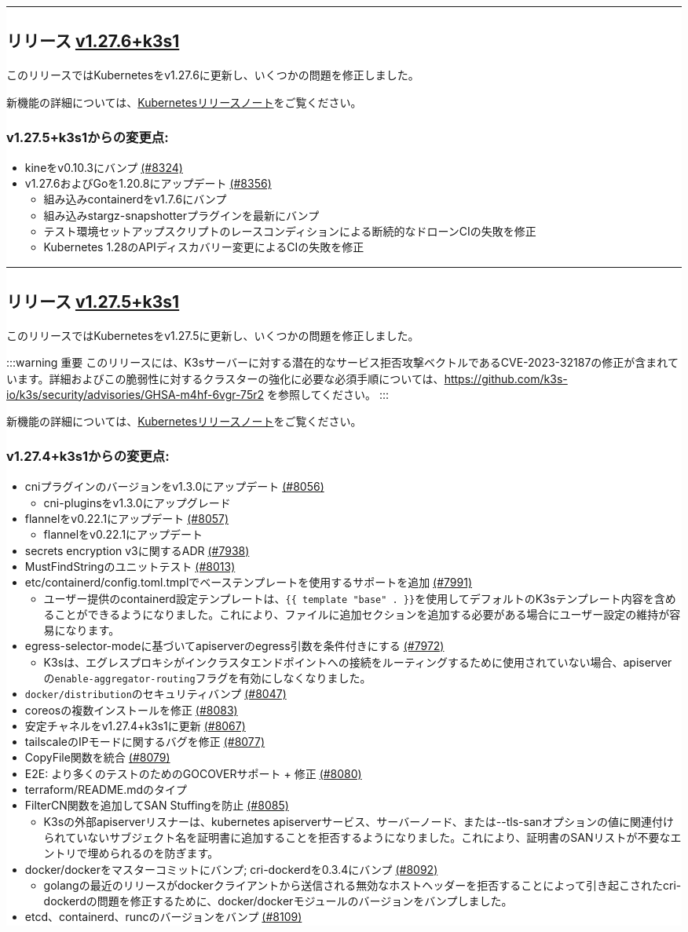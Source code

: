 -----
## リリース [v1.27.6+k3s1](https://github.com/k3s-io/k3s/releases/tag/v1.27.6+k3s1)


このリリースではKubernetesをv1.27.6に更新し、いくつかの問題を修正しました。

新機能の詳細については、[Kubernetesリリースノート](https://github.com/kubernetes/kubernetes/blob/master/CHANGELOG/CHANGELOG-1.27.md#changelog-since-v1275)をご覧ください。

### v1.27.5+k3s1からの変更点:

* kineをv0.10.3にバンプ [(#8324)](https://github.com/k3s-io/k3s/pull/8324)
* v1.27.6およびGoを1.20.8にアップデート [(#8356)](https://github.com/k3s-io/k3s/pull/8356)
  * 組み込みcontainerdをv1.7.6にバンプ
  * 組み込みstargz-snapshotterプラグインを最新にバンプ
  * テスト環境セットアップスクリプトのレースコンディションによる断続的なドローンCIの失敗を修正
  * Kubernetes 1.28のAPIディスカバリー変更によるCIの失敗を修正

-----
## リリース [v1.27.5+k3s1](https://github.com/k3s-io/k3s/releases/tag/v1.27.5+k3s1)

このリリースではKubernetesをv1.27.5に更新し、いくつかの問題を修正しました。

:::warning 重要
このリリースには、K3sサーバーに対する潜在的なサービス拒否攻撃ベクトルであるCVE-2023-32187の修正が含まれています。詳細およびこの脆弱性に対するクラスターの強化に必要な必須手順については、https://github.com/k3s-io/k3s/security/advisories/GHSA-m4hf-6vgr-75r2 を参照してください。
:::

新機能の詳細については、[Kubernetesリリースノート](https://github.com/kubernetes/kubernetes/blob/master/CHANGELOG/CHANGELOG-1.27.md#changelog-since-v1274)をご覧ください。

### v1.27.4+k3s1からの変更点:

* cniプラグインのバージョンをv1.3.0にアップデート [(#8056)](https://github.com/k3s-io/k3s/pull/8056)
  * cni-pluginsをv1.3.0にアップグレード
* flannelをv0.22.1にアップデート [(#8057)](https://github.com/k3s-io/k3s/pull/8057)
  * flannelをv0.22.1にアップデート
* secrets encryption v3に関するADR [(#7938)](https://github.com/k3s-io/k3s/pull/7938)
* MustFindStringのユニットテスト [(#8013)](https://github.com/k3s-io/k3s/pull/8013)
* etc/containerd/config.toml.tmplでベーステンプレートを使用するサポートを追加 [(#7991)](https://github.com/k3s-io/k3s/pull/7991)
  * ユーザー提供のcontainerd設定テンプレートは、`{{ template "base" . }}`を使用してデフォルトのK3sテンプレート内容を含めることができるようになりました。これにより、ファイルに追加セクションを追加する必要がある場合にユーザー設定の維持が容易になります。
* egress-selector-modeに基づいてapiserverのegress引数を条件付きにする [(#7972)](https://github.com/k3s-io/k3s/pull/7972)
  * K3sは、エグレスプロキシがインクラスタエンドポイントへの接続をルーティングするために使用されていない場合、apiserverの`enable-aggregator-routing`フラグを有効にしなくなりました。
* `docker/distribution`のセキュリティバンプ [(#8047)](https://github.com/k3s-io/k3s/pull/8047)
* coreosの複数インストールを修正 [(#8083)](https://github.com/k3s-io/k3s/pull/8083)
* 安定チャネルをv1.27.4+k3s1に更新 [(#8067)](https://github.com/k3s-io/k3s/pull/8067)
* tailscaleのIPモードに関するバグを修正 [(#8077)](https://github.com/k3s-io/k3s/pull/8077)
* CopyFile関数を統合 [(#8079)](https://github.com/k3s-io/k3s/pull/8079)
* E2E: より多くのテストのためのGOCOVERサポート + 修正 [(#8080)](https://github.com/k3s-io/k3s/pull/8080)
* terraform/README.mdのタイプ
* FilterCN関数を追加してSAN Stuffingを防止 [(#8085)](https://github.com/k3s-io/k3s/pull/8085)
  * K3sの外部apiserverリスナーは、kubernetes apiserverサービス、サーバーノード、または--tls-sanオプションの値に関連付けられていないサブジェクト名を証明書に追加することを拒否するようになりました。これにより、証明書のSANリストが不要なエントリで埋められるのを防ぎます。
* docker/dockerをマスターコミットにバンプ; cri-dockerdを0.3.4にバンプ [(#8092)](https://github.com/k3s-io/k3s/pull/8092)
  * golangの最近のリリースがdockerクライアントから送信される無効なホストヘッダーを拒否することによって引き起こされたcri-dockerdの問題を修正するために、docker/dockerモジュールのバージョンをバンプしました。
* etcd、containerd、runcのバージョンをバンプ [(#8109)](https://github.com/k3s-io/k3s/pull/8109)